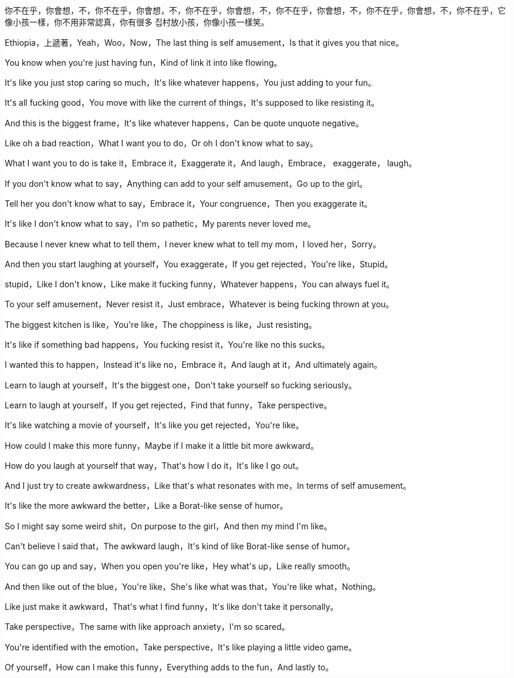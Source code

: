 你不在乎，你會想，不，你不在乎，你會想，不，你不在乎，你會想，不，你不在乎，你會想，不，你不在乎，你會想，不，你不在乎，它像小孩一樣，你不用非常認真，你有很多 집村放小孩，你像小孩一樣笑。

 Ethiopia，上遞著，Yeah，Woo，Now，The last thing is self amusement，Is that it gives you that nice。

You know when you're just having fun，Kind of link it into like flowing。

It's like you just stop caring so much，It's like whatever happens，You just adding to your fun。

It's all fucking good，You move with like the current of things，It's supposed to like resisting it。

And this is the biggest frame，It's like whatever happens，Can be quote unquote negative。

Like oh a bad reaction，What I want you to do，Or oh I don't know what to say。

What I want you to do is take it，Embrace it，Exaggerate it，And laugh，Embrace， exaggerate， laugh。

If you don't know what to say，Anything can add to your self amusement，Go up to the girl。

Tell her you don't know what to say，Embrace it，Your congruence，Then you exaggerate it。

It's like I don't know what to say，I'm so pathetic，My parents never loved me。

Because I never knew what to tell them，I never knew what to tell my mom，I loved her，Sorry。

And then you start laughing at yourself，You exaggerate，If you get rejected，You're like，Stupid。

 stupid，Like I don't know，Like make it fucking funny，Whatever happens，You can always fuel it。

To your self amusement，Never resist it，Just embrace，Whatever is being fucking thrown at you。

The biggest kitchen is like，You're like，The choppiness is like，Just resisting。

It's like if something bad happens，You fucking resist it，You're like no this sucks。

I wanted this to happen，Instead it's like no，Embrace it，And laugh at it，And ultimately again。

Learn to laugh at yourself，It's the biggest one，Don't take yourself so fucking seriously。

Learn to laugh at yourself，If you get rejected，Find that funny，Take perspective。

It's like watching a movie of yourself，It's like you get rejected，You're like。

How could I make this more funny，Maybe if I make it a little bit more awkward。

How do you laugh at yourself that way，That's how I do it，It's like I go out。

And I just try to create awkwardness，Like that's what resonates with me，In terms of self amusement。

It's like the more awkward the better，Like a Borat-like sense of humor。

So I might say some weird shit，On purpose to the girl，And then my mind I'm like。

Can't believe I said that，The awkward laugh，It's kind of like Borat-like sense of humor。

You can go up and say，When you open you're like，Hey what's up，Like really smooth。

And then like out of the blue，You're like，She's like what was that，You're like what，Nothing。

Like just make it awkward，That's what I find funny，It's like don't take it personally。

Take perspective，The same with like approach anxiety，I'm so scared。

You're identified with the emotion，Take perspective，It's like playing a little video game。

Of yourself，How can I make this funny，Everything adds to the fun，And lastly to。

